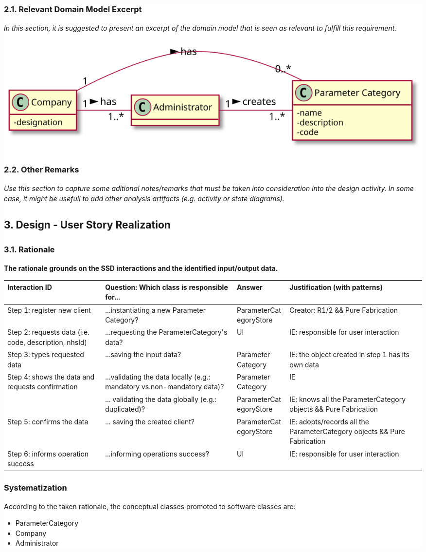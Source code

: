 ### 2.1. Relevant Domain Model Excerpt 
*In this section, it is suggested to present an excerpt of the domain model that is seen as relevant to fulfill this requirement.* 

![US11-MD](US11-MD.svg)

### 2.2. Other Remarks

*Use this section to capture some aditional notes/remarks that must be taken into consideration into the design activity. In some case, it might be usefull to add other analysis artifacts (e.g. activity or state diagrams).* 



## 3. Design - User Story Realization 

### 3.1. Rationale

**The rationale grounds on the SSD interactions and the identified input/output data.**

| Interaction ID | Question: Which class is responsible for... | Answer  | Justification (with patterns)  |
|:-------------  |:--------------------- |:------------|:---------------------------- |
| Step 1: register new client  | ...instantiating a new Parameter Category? | ParameterCategoryStore |  Creator: R1/2 && Pure Fabrication  |
| Step 2: requests data (i.e. code, description, nhsId)  |	...requesting the ParameterCategory's data?	 | UI | IE: responsible for user interaction |
| Step 3: types requested data  | ...saving the input data?	|  Parameter Category   | IE: the object created in step 1 has its own data  |
| Step 4: shows the data and requests confirmation 	|...validating the data locally (e.g.: mandatory vs.non-mandatory data)? | Parameter Category | IE  |
| 	|... validating the data globally (e.g.: duplicated)? | ParameterCategoryStore | IE: knows all the ParameterCategory objects && Pure Fabrication|
| Step 5: confirms the data  |... saving the created client? | ParameterCategoryStore | IE: adopts/records all the ParameterCategory objects && Pure Fabrication |
| Step 6: informs operation success  |	...informing operations success?| UI |  IE: responsible for user interaction |              

### Systematization ##

According to the taken rationale, the conceptual classes promoted to software classes are: 

 * ParameterCategory
 * Company
 * Administrator
